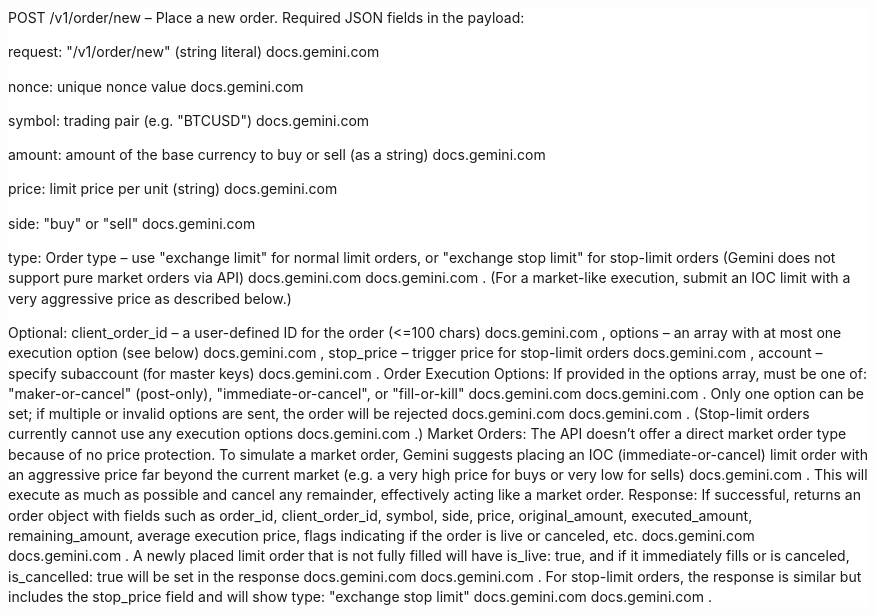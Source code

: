 POST /v1/order/new – Place a new order. Required JSON fields in the payload:

request: "/v1/order/new" (string literal)
docs.gemini.com

nonce: unique nonce value
docs.gemini.com

symbol: trading pair (e.g. "BTCUSD")
docs.gemini.com

amount: amount of the base currency to buy or sell (as a string)
docs.gemini.com

price: limit price per unit (string)
docs.gemini.com

side: "buy" or "sell"
docs.gemini.com

type: Order type – use "exchange limit" for normal limit orders, or "exchange stop limit" for stop-limit orders (Gemini does not support pure market orders via API)
docs.gemini.com
docs.gemini.com
. (For a market-like execution, submit an IOC limit with a very aggressive price as described below.)

Optional: client_order_id – a user-defined ID for the order (<=100 chars)
docs.gemini.com
, options – an array with at most one execution option (see below)
docs.gemini.com
, stop_price – trigger price for stop-limit orders
docs.gemini.com
, account – specify subaccount (for master keys)
docs.gemini.com
.
Order Execution Options: If provided in the options array, must be one of: "maker-or-cancel" (post-only), "immediate-or-cancel", or "fill-or-kill"
docs.gemini.com
docs.gemini.com
. Only one option can be set; if multiple or invalid options are sent, the order will be rejected
docs.gemini.com
docs.gemini.com
. (Stop-limit orders currently cannot use any execution options
docs.gemini.com
.)
Market Orders: The API doesn’t offer a direct market order type because of no price protection. To simulate a market order, Gemini suggests placing an IOC (immediate-or-cancel) limit order with an aggressive price far beyond the current market (e.g. a very high price for buys or very low for sells)
docs.gemini.com
. This will execute as much as possible and cancel any remainder, effectively acting like a market order.
Response: If successful, returns an order object with fields such as order_id, client_order_id, symbol, side, price, original_amount, executed_amount, remaining_amount, average execution price, flags indicating if the order is live or canceled, etc.
docs.gemini.com
docs.gemini.com
. A newly placed limit order that is not fully filled will have is_live: true, and if it immediately fills or is canceled, is_cancelled: true will be set in the response
docs.gemini.com
docs.gemini.com
. For stop-limit orders, the response is similar but includes the stop_price field and will show type: "exchange stop limit"
docs.gemini.com
docs.gemini.com
.

